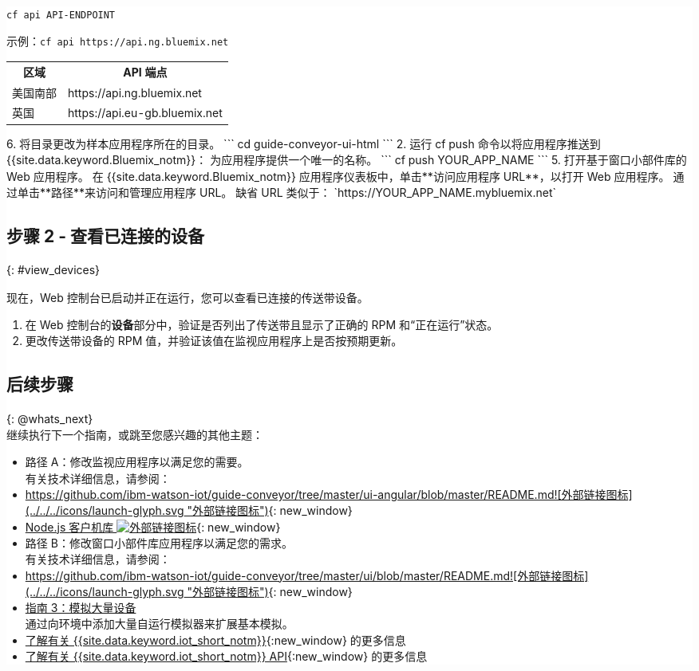    ```
 cf api API-ENDPOINT
   ```
示例：`cf api https://api.ng.bluemix.net`
<table>
 <tr>
 <th>区域</th>
 <th>API 端点</th>
 </tr>
 <tr>
 <td>美国南部</td>
 <td>https://api.ng.bluemix.net</td>
 </tr>
 <tr>
 <td>英国</td>
 <td>https://api.eu-gb.bluemix.net</td>
 </tr>
 
 </table>
 6. 将目录更改为样本应用程序所在的目录。  
   ```
 cd guide-conveyor-ui-html
   ```
 2. 运行 cf push 命令以将应用程序推送到 {{site.data.keyword.Bluemix_notm}}：  
为应用程序提供一个唯一的名称。
```
cf push YOUR_APP_NAME
```
5. 打开基于窗口小部件库的 Web 应用程序。  
在 {{site.data.keyword.Bluemix_notm}} 应用程序仪表板中，单击**访问应用程序 URL**，以打开 Web 应用程序。  
通过单击**路径**来访问和管理应用程序 URL。   
缺省 URL 类似于：  
`https://YOUR_APP_NAME.mybluemix.net`

## 步骤 2 - 查看已连接的设备
{: #view_devices}

现在，Web 控制台已启动并正在运行，您可以查看已连接的传送带设备。
1. 在 Web 控制台的**设备**部分中，验证是否列出了传送带且显示了正确的 RPM 和“正在运行”状态。
2. 更改传送带设备的 RPM 值，并验证该值在监视应用程序上是否按预期更新。


## 后续步骤
{: @whats_next}  
继续执行下一个指南，或跳至您感兴趣的其他主题：
- 路径 A：修改监视应用程序以满足您的需要。  
有关技术详细信息，请参阅：
 - [https://github.com/ibm-watson-iot/guide-conveyor/tree/master/ui-angular/blob/master/README.md![外部链接图标](../../../icons/launch-glyph.svg "外部链接图标")](https://github.com/ibm-watson-iot/guide-conveyor/tree/master/ui-angular/blob/master/README.md){: new_window}
 - [Node.js 客户机库 ![外部链接图标](../../../icons/launch-glyph.svg "外部链接图标")](https://github.com/ibm-watson-iot/iot-nodejs){: new_window}
- 路径 B：修改窗口小部件库应用程序以满足您的需求。  
有关技术详细信息，请参阅：
 - [https://github.com/ibm-watson-iot/guide-conveyor/tree/master/ui/blob/master/README.md![外部链接图标](../../../icons/launch-glyph.svg "外部链接图标")](https://github.com/ibm-watson-iot/guide-conveyor/tree/master/ui/blob/master/README.md){: new_window}
- [指南 3：模拟大量设备](getting-started-iot-large-scale-simulation.html)  
通过向环境中添加大量自运行模拟器来扩展基本模拟。
- [了解有关 {{site.data.keyword.iot_short_notm}}](/docs/services/IoT/iotplatform_overview.html){:new_window} 的更多信息
- [了解有关 {{site.data.keyword.iot_short_notm}} API](/docs/services/IoT/reference/api.html){:new_window} 的更多信息
